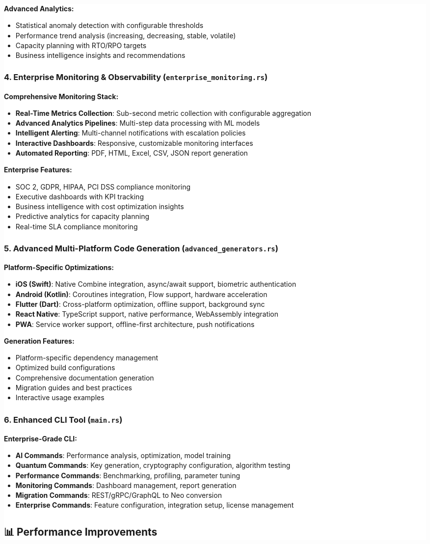 **Advanced Analytics:**
- Statistical anomaly detection with configurable thresholds
- Performance trend analysis (increasing, decreasing, stable, volatile)
- Capacity planning with RTO/RPO targets
- Business intelligence insights and recommendations

### 4. **Enterprise Monitoring & Observability** (`enterprise_monitoring.rs`)

**Comprehensive Monitoring Stack:**
- **Real-Time Metrics Collection**: Sub-second metric collection with configurable aggregation
- **Advanced Analytics Pipelines**: Multi-step data processing with ML models
- **Intelligent Alerting**: Multi-channel notifications with escalation policies
- **Interactive Dashboards**: Responsive, customizable monitoring interfaces
- **Automated Reporting**: PDF, HTML, Excel, CSV, JSON report generation

**Enterprise Features:**
- SOC 2, GDPR, HIPAA, PCI DSS compliance monitoring
- Executive dashboards with KPI tracking
- Business intelligence with cost optimization insights
- Predictive analytics for capacity planning
- Real-time SLA compliance monitoring

### 5. **Advanced Multi-Platform Code Generation** (`advanced_generators.rs`)

**Platform-Specific Optimizations:**
- **iOS (Swift)**: Native Combine integration, async/await support, biometric authentication
- **Android (Kotlin)**: Coroutines integration, Flow support, hardware acceleration
- **Flutter (Dart)**: Cross-platform optimization, offline support, background sync
- **React Native**: TypeScript support, native performance, WebAssembly integration
- **PWA**: Service worker support, offline-first architecture, push notifications

**Generation Features:**
- Platform-specific dependency management
- Optimized build configurations
- Comprehensive documentation generation
- Migration guides and best practices
- Interactive usage examples

### 6. **Enhanced CLI Tool** (`main.rs`)

**Enterprise-Grade CLI:**
- **AI Commands**: Performance analysis, optimization, model training
- **Quantum Commands**: Key generation, cryptography configuration, algorithm testing
- **Performance Commands**: Benchmarking, profiling, parameter tuning
- **Monitoring Commands**: Dashboard management, report generation
- **Migration Commands**: REST/gRPC/GraphQL to Neo conversion
- **Enterprise Commands**: Feature configuration, integration setup, license management

## 📊 **Performance Improvements**
